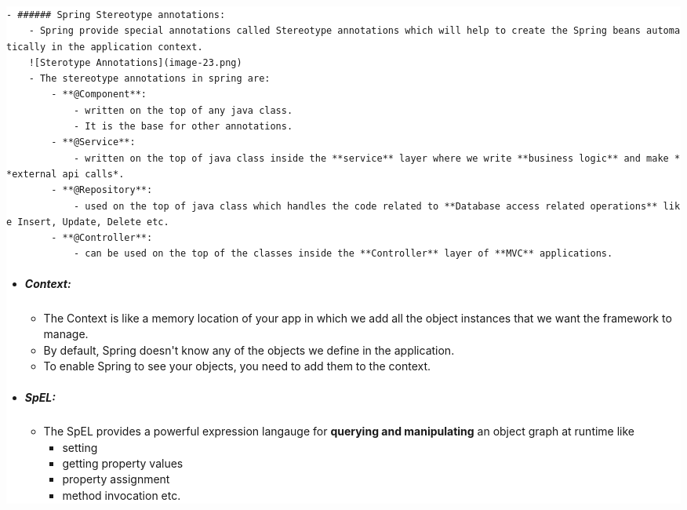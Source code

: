     - ###### Spring Stereotype annotations:
        - Spring provide special annotations called Stereotype annotations which will help to create the Spring beans automatically in the application context.
        ![Sterotype Annotations](image-23.png)
        - The stereotype annotations in spring are:
            - **@Component**:
                - written on the top of any java class.
                - It is the base for other annotations.
            - **@Service**:
                - written on the top of java class inside the **service** layer where we write **business logic** and make **external api calls*.
            - **@Repository**:
                - used on the top of java class which handles the code related to **Database access related operations** like Insert, Update, Delete etc.
            - **@Controller**:
                - can be used on the top of the classes inside the **Controller** layer of **MVC** applications.
- ##### Context:
    - The Context is like a memory location of your app in which we add all the object instances that we want the framework to manage. 
    - By default, Spring doesn't know any of the objects we define in the application. 
    - To enable Spring to see your objects, you need to add them to the context.
- ##### SpEL:
    - The SpEL provides a powerful expression langauge for **querying and manipulating** an object graph at runtime like 
        - setting 
        - getting property values
        - property assignment
        - method invocation etc.

